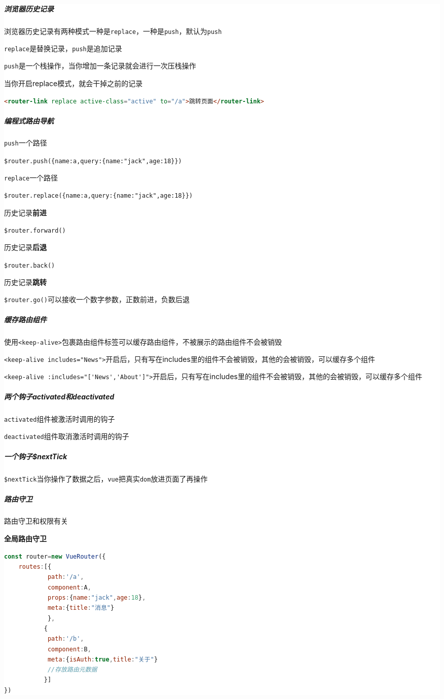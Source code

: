 ##### 浏览器历史记录

浏览器历史记录有两种模式一种是`replace`，一种是`push`，默认为`push`

`replace`是替换记录，`push`是追加记录

`push`是一个栈操作，当你增加一条记录就会进行一次压栈操作

当你开启replace模式，就会干掉之前的记录

```html
<router-link replace active-class="active" to="/a">跳转页面</router-link>
```

##### 编程式路由导航

`push`一个路径

`$router.push({name:a,query:{name:"jack",age:18}})`

`replace`一个路径

`$router.replace({name:a,query:{name:"jack",age:18}})`

历史记录**前进**

`$router.forward()`

历史记录**后退**

`$router.back()`

历史记录**跳转**

`$router.go()`可以接收一个数字参数，正数前进，负数后退

##### 缓存路由组件

使用`<keep-alive>`包裹路由组件标签可以缓存路由组件，不被展示的路由组件不会被销毁

`<keep-alive includes="News">`开启后，只有写在includes里的组件不会被销毁，其他的会被销毁，可以缓存多个组件

`<keep-alive :includes="['News','About']">`开启后，只有写在includes里的组件不会被销毁，其他的会被销毁，可以缓存多个组件

##### 两个钩子activated和deactivated

`activated`组件被激活时调用的钩子

`deactivated`组件取消激活时调用的钩子

##### 一个钩子$nextTick

`$nextTick`当你操作了数据之后，`vue`把真实`dom`放进页面了再操作

##### 路由守卫

路由守卫和权限有关

**全局路由守卫**

```javascript
const router=new VueRouter({
    routes:[{
        	path:'/a',
            component:A,
        	props:{name:"jack",age:18},
        	meta:{title:"消息"}
    		},
           {
            path:'/b',
            component:B,
            meta:{isAuth:true,title:"关于"}
            //存放路由元数据
           }]
})
```